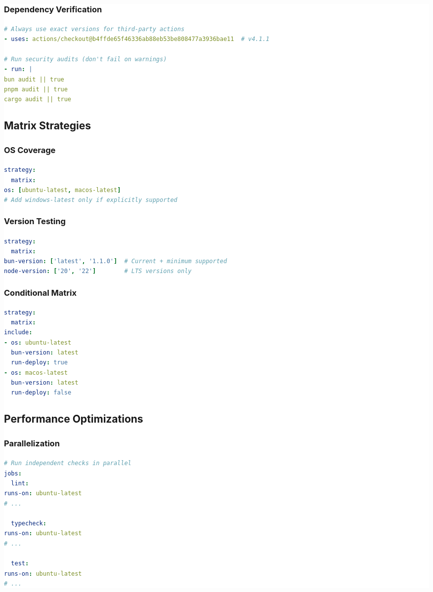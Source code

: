 ### Dependency Verification

```yaml
# Always use exact versions for third-party actions
- uses: actions/checkout@b4ffde65f46336ab88eb53be808477a3936bae11  # v4.1.1

# Run security audits (don't fail on warnings)
- run: |
bun audit || true
pnpm audit || true
cargo audit || true
```

## Matrix Strategies

### OS Coverage

```yaml
strategy:
  matrix:
os: [ubuntu-latest, macos-latest]
# Add windows-latest only if explicitly supported
```

### Version Testing

```yaml
strategy:
  matrix:
bun-version: ['latest', '1.1.0']  # Current + minimum supported
node-version: ['20', '22']        # LTS versions only
```

### Conditional Matrix

```yaml
strategy:
  matrix:
include:
- os: ubuntu-latest
  bun-version: latest
  run-deploy: true
- os: macos-latest
  bun-version: latest
  run-deploy: false
```

## Performance Optimizations

### Parallelization

```yaml
# Run independent checks in parallel
jobs:
  lint:
runs-on: ubuntu-latest
# ...
  
  typecheck:
runs-on: ubuntu-latest
# ...
  
  test:
runs-on: ubuntu-latest
# ...
```
